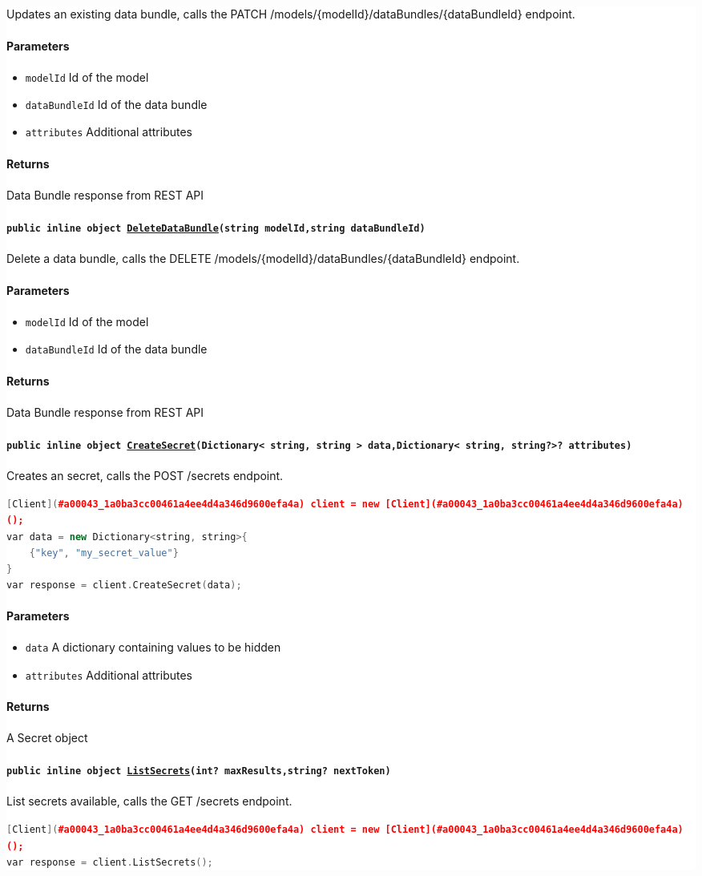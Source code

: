 Updates an existing data bundle, calls the PATCH /models/{modelId}/dataBundles/{dataBundleId} endpoint.

#### Parameters
* `modelId` Id of the model

* `dataBundleId` Id of the data bundle

* `attributes` Additional attributes

#### Returns
Data Bundle response from REST API

#### `public inline object `[`DeleteDataBundle`](#a00043_1a06fa74f82b181b50a8587fbc5ad08e36)`(string modelId,string dataBundleId)` 

Delete a data bundle, calls the DELETE /models/{modelId}/dataBundles/{dataBundleId} endpoint. 
#### Parameters
* `modelId` Id of the model

* `dataBundleId` Id of the data bundle

#### Returns
Data Bundle response from REST API

#### `public inline object `[`CreateSecret`](#a00043_1ac9ee5b8c1cedfd849aa258bccdcd1de9)`(Dictionary< string, string > data,Dictionary< string, string?>? attributes)` 

Creates an secret, calls the POST /secrets endpoint.

```cpp
[Client](#a00043_1a0ba3cc00461a4ee4d4a346d9600efa4a) client = new [Client](#a00043_1a0ba3cc00461a4ee4d4a346d9600efa4a)();
var data = new Dictionary<string, string>{
    {"key", "my_secret_value"}
}
var response = client.CreateSecret(data);
```

#### Parameters
* `data` A dictionary containing values to be hidden

* `attributes` Additional attributes

#### Returns
A Secret object

#### `public inline object `[`ListSecrets`](#a00043_1a4bf28ad750cf50ad0f6e0d8a3558f69f)`(int? maxResults,string? nextToken)` 

List secrets available, calls the GET /secrets endpoint.

```cpp
[Client](#a00043_1a0ba3cc00461a4ee4d4a346d9600efa4a) client = new [Client](#a00043_1a0ba3cc00461a4ee4d4a346d9600efa4a)();
var response = client.ListSecrets();
```
